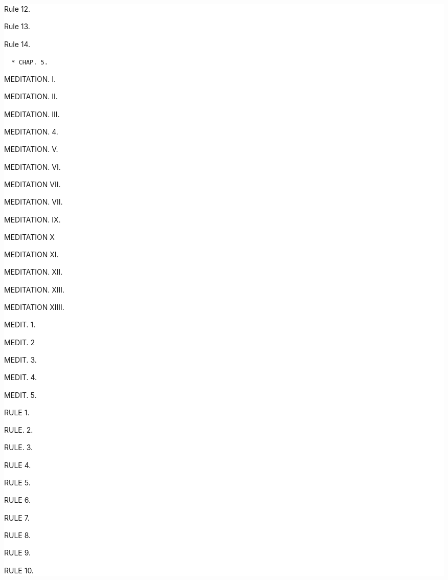 Rule 12.

Rule 13.

Rule 14.

      * CHAP. 5.

MEDITATION. I.

MEDITATION. II.

MEDITATION. III.

MEDITATION. 4.

MEDITATION. V.

MEDITATION. VI.

MEDITATION VII.

MEDITATION. VII.

MEDITATION. IX.

MEDITATION X

MEDITATION XI.

MEDITATION. XII.

MEDITATION. XIII.

MEDITATION XIIII.

MEDIT. 1.

MEDIT. 2

MEDIT. 3.

MEDIT. 4.

MEDIT. 5.

RULE 1.

RULE. 2.

RULE. 3.

RULE 4.

RULE 5.

RULE 6.

RULE 7.

RULE 8.

RULE 9.

RULE 10.
